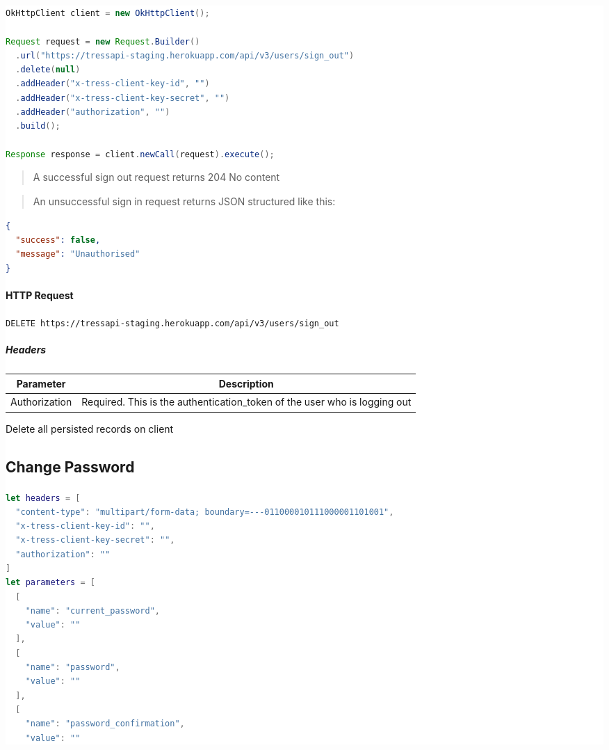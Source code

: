 ```swift

```

```java
OkHttpClient client = new OkHttpClient();

Request request = new Request.Builder()
  .url("https://tressapi-staging.herokuapp.com/api/v3/users/sign_out")
  .delete(null)
  .addHeader("x-tress-client-key-id", "")
  .addHeader("x-tress-client-key-secret", "")
  .addHeader("authorization", "")
  .build();

Response response = client.newCall(request).execute();

```

> A successful sign out request returns 204 No content

```json

```

> An unsuccessful sign in request returns JSON structured like this:

```json
{
  "success": false,
  "message": "Unauthorised"
}
```
#### HTTP Request

`DELETE https://tressapi-staging.herokuapp.com/api/v3/users/sign_out`

##### Headers

Parameter | Description
--------- | -----------
Authorization | Required. This is the authentication_token of the user who is logging out

<aside class="notice">
Delete all persisted records on client
</aside>

## Change Password

```swift
let headers = [
  "content-type": "multipart/form-data; boundary=---011000010111000001101001",
  "x-tress-client-key-id": "",
  "x-tress-client-key-secret": "",
  "authorization": ""
]
let parameters = [
  [
    "name": "current_password",
    "value": ""
  ],
  [
    "name": "password",
    "value": ""
  ],
  [
    "name": "password_confirmation",
    "value": ""
```